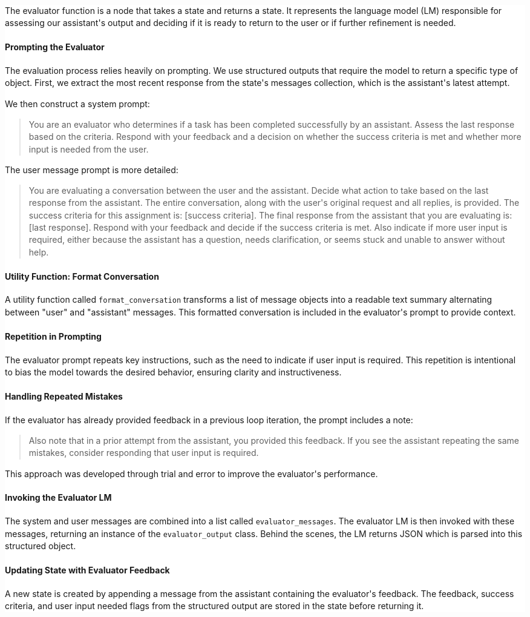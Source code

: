 The evaluator function is a node that takes a state and returns a state. It represents the language model (LM) responsible for assessing our assistant's output and deciding if it is ready to return to the user or if further refinement is needed.

#### Prompting the Evaluator

The evaluation process relies heavily on prompting. We use structured outputs that require the model to return a specific type of object. First, we extract the most recent response from the state's messages collection, which is the assistant's latest attempt.

We then construct a system prompt:

> You are an evaluator who determines if a task has been completed successfully by an assistant. Assess the last response based on the criteria. Respond with your feedback and a decision on whether the success criteria is met and whether more input is needed from the user.

The user message prompt is more detailed:

> You are evaluating a conversation between the user and the assistant. Decide what action to take based on the last response from the assistant. The entire conversation, along with the user's original request and all replies, is provided. The success criteria for this assignment is: [success criteria]. The final response from the assistant that you are evaluating is: [last response]. Respond with your feedback and decide if the success criteria is met. Also indicate if more user input is required, either because the assistant has a question, needs clarification, or seems stuck and unable to answer without help.

#### Utility Function: Format Conversation

A utility function called `format_conversation` transforms a list of message objects into a readable text summary alternating between "user" and "assistant" messages. This formatted conversation is included in the evaluator's prompt to provide context.

#### Repetition in Prompting

The evaluator prompt repeats key instructions, such as the need to indicate if user input is required. This repetition is intentional to bias the model towards the desired behavior, ensuring clarity and instructiveness.

#### Handling Repeated Mistakes

If the evaluator has already provided feedback in a previous loop iteration, the prompt includes a note:

> Also note that in a prior attempt from the assistant, you provided this feedback. If you see the assistant repeating the same mistakes, consider responding that user input is required.

This approach was developed through trial and error to improve the evaluator's performance.

#### Invoking the Evaluator LM

The system and user messages are combined into a list called `evaluator_messages`. The evaluator LM is then invoked with these messages, returning an instance of the `evaluator_output` class. Behind the scenes, the LM returns JSON which is parsed into this structured object.

#### Updating State with Evaluator Feedback

A new state is created by appending a message from the assistant containing the evaluator's feedback. The feedback, success criteria, and user input needed flags from the structured output are stored in the state before returning it.
